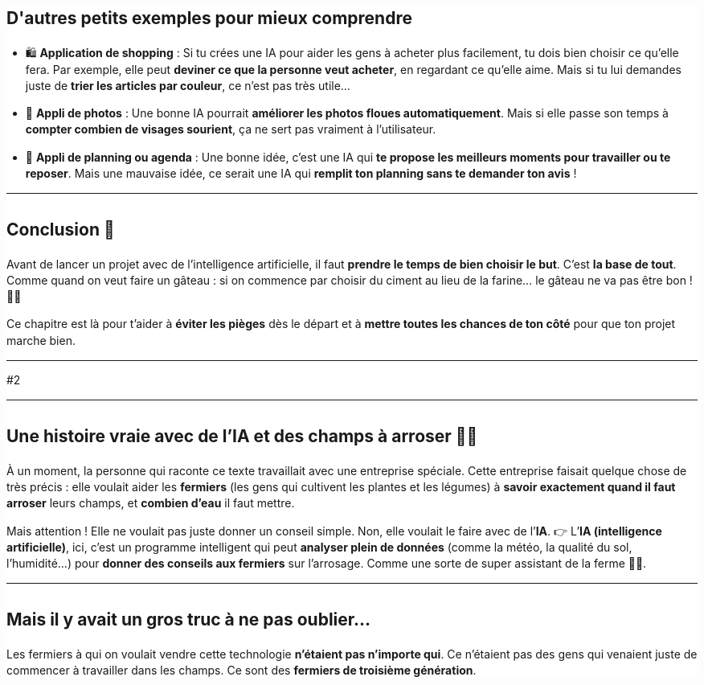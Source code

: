 ## D'autres petits exemples pour mieux comprendre

* 🛍️ **Application de shopping** : Si tu crées une IA pour aider les gens à acheter plus facilement, tu dois bien choisir ce qu’elle fera. Par exemple, elle peut **deviner ce que la personne veut acheter**, en regardant ce qu’elle aime. Mais si tu lui demandes juste de **trier les articles par couleur**, ce n’est pas très utile…

* 📸 **Appli de photos** : Une bonne IA pourrait **améliorer les photos floues automatiquement**. Mais si elle passe son temps à **compter combien de visages sourient**, ça ne sert pas vraiment à l’utilisateur.

* 📅 **Appli de planning ou agenda** : Une bonne idée, c’est une IA qui **te propose les meilleurs moments pour travailler ou te reposer**. Mais une mauvaise idée, ce serait une IA qui **remplit ton planning sans te demander ton avis** !

---

## Conclusion 🎯

Avant de lancer un projet avec de l’intelligence artificielle, il faut **prendre le temps de bien choisir le but**. C’est **la base de tout**. Comme quand on veut faire un gâteau : si on commence par choisir du ciment au lieu de la farine… le gâteau ne va pas être bon ! 🍰😅

Ce chapitre est là pour t’aider à **éviter les pièges** dès le départ et à **mettre toutes les chances de ton côté** pour que ton projet marche bien.

---




#2


---

## Une histoire vraie avec de l’IA et des champs à arroser 🚜💧

À un moment, la personne qui raconte ce texte travaillait avec une entreprise spéciale. Cette entreprise faisait quelque chose de très précis : elle voulait aider les **fermiers** (les gens qui cultivent les plantes et les légumes) à **savoir exactement quand il faut arroser** leurs champs, et **combien d’eau** il faut mettre.

Mais attention ! Elle ne voulait pas juste donner un conseil simple. Non, elle voulait le faire avec de l’**IA**.
👉 L’**IA (intelligence artificielle)**, ici, c’est un programme intelligent qui peut **analyser plein de données** (comme la météo, la qualité du sol, l’humidité…) pour **donner des conseils aux fermiers** sur l’arrosage. Comme une sorte de super assistant de la ferme 🤖🌱.

---

## Mais il y avait un gros truc à ne pas oublier…

Les fermiers à qui on voulait vendre cette technologie **n’étaient pas n’importe qui**. Ce n’étaient pas des gens qui venaient juste de commencer à travailler dans les champs.
Ce sont des **fermiers de troisième génération**.
